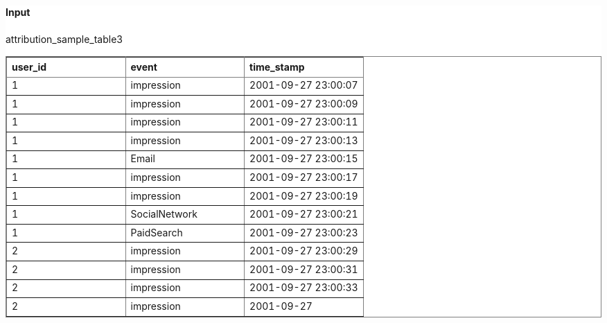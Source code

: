 <h4 class="title sectiontitle">Input</h4><div class="tablenoborder"><table cellpadding="4" cellspacing="0" summary="" id="nfp1523039631820__table_efx_tnl_kdb" class="table" frame="border" border="1" rules="all"><div class="caption"><span>attribution_sample_table3</span></div><colgroup span="1"><col style="width:33.33333333333333%" span="1"></col><col style="width:33.33333333333333%" span="1"></col><col style="width:33.33333333333333%" span="1"></col></colgroup><thead class="thead" style="text-align:left;"><tr class="row"><th class="entry cellrowborder" style="vertical-align:top;" id="d166712e789" rowspan="1" colspan="1">user_id</th><th class="entry cellrowborder" style="vertical-align:top;" id="d166712e791" rowspan="1" colspan="1">event</th><th class="entry cellrowborder" style="vertical-align:top;" id="d166712e793" rowspan="1" colspan="1">time_stamp</th></tr></thead><tbody class="tbody"><tr class="row"><td class="entry cellrowborder" style="vertical-align:top;" headers="d166712e789" rowspan="1" colspan="1">1</td><td class="entry cellrowborder" style="vertical-align:top;" headers="d166712e791" rowspan="1" colspan="1">impression</td><td class="entry cellrowborder" style="vertical-align:top;" headers="d166712e793" rowspan="1" colspan="1">2001-09-27 23:00:07</td></tr><tr class="row"><td class="entry cellrowborder" style="vertical-align:top;" headers="d166712e789" rowspan="1" colspan="1">1</td><td class="entry cellrowborder" style="vertical-align:top;" headers="d166712e791" rowspan="1" colspan="1">impression</td><td class="entry cellrowborder" style="vertical-align:top;" headers="d166712e793" rowspan="1" colspan="1">2001-09-27 23:00:09</td></tr><tr class="row"><td class="entry cellrowborder" style="vertical-align:top;" headers="d166712e789" rowspan="1" colspan="1">1</td><td class="entry cellrowborder" style="vertical-align:top;" headers="d166712e791" rowspan="1" colspan="1">impression</td><td class="entry cellrowborder" style="vertical-align:top;" headers="d166712e793" rowspan="1" colspan="1">2001-09-27 23:00:11</td></tr><tr class="row"><td class="entry cellrowborder" style="vertical-align:top;" headers="d166712e789" rowspan="1" colspan="1">1</td><td class="entry cellrowborder" style="vertical-align:top;" headers="d166712e791" rowspan="1" colspan="1">impression</td><td class="entry cellrowborder" style="vertical-align:top;" headers="d166712e793" rowspan="1" colspan="1">2001-09-27 23:00:13</td></tr><tr class="row"><td class="entry cellrowborder" style="vertical-align:top;" headers="d166712e789" rowspan="1" colspan="1">1</td><td class="entry cellrowborder" style="vertical-align:top;" headers="d166712e791" rowspan="1" colspan="1">Email</td><td class="entry cellrowborder" style="vertical-align:top;" headers="d166712e793" rowspan="1" colspan="1">2001-09-27 23:00:15</td></tr><tr class="row"><td class="entry cellrowborder" style="vertical-align:top;" headers="d166712e789" rowspan="1" colspan="1">1</td><td class="entry cellrowborder" style="vertical-align:top;" headers="d166712e791" rowspan="1" colspan="1">impression</td><td class="entry cellrowborder" style="vertical-align:top;" headers="d166712e793" rowspan="1" colspan="1">2001-09-27 23:00:17</td></tr><tr class="row"><td class="entry cellrowborder" style="vertical-align:top;" headers="d166712e789" rowspan="1" colspan="1">1</td><td class="entry cellrowborder" style="vertical-align:top;" headers="d166712e791" rowspan="1" colspan="1">impression</td><td class="entry cellrowborder" style="vertical-align:top;" headers="d166712e793" rowspan="1" colspan="1">2001-09-27 23:00:19</td></tr><tr class="row"><td class="entry cellrowborder" style="vertical-align:top;" headers="d166712e789" rowspan="1" colspan="1">1</td><td class="entry cellrowborder" style="vertical-align:top;" headers="d166712e791" rowspan="1" colspan="1">SocialNetwork</td><td class="entry cellrowborder" style="vertical-align:top;" headers="d166712e793" rowspan="1" colspan="1">2001-09-27 23:00:21</td></tr><tr class="row"><td class="entry cellrowborder" style="vertical-align:top;" headers="d166712e789" rowspan="1" colspan="1">1</td><td class="entry cellrowborder" style="vertical-align:top;" headers="d166712e791" rowspan="1" colspan="1">PaidSearch</td><td class="entry cellrowborder" style="vertical-align:top;" headers="d166712e793" rowspan="1" colspan="1">2001-09-27 23:00:23</td></tr><tr class="row"><td class="entry cellrowborder" style="vertical-align:top;" headers="d166712e789" rowspan="1" colspan="1">2</td><td class="entry cellrowborder" style="vertical-align:top;" headers="d166712e791" rowspan="1" colspan="1">impression</td><td class="entry cellrowborder" style="vertical-align:top;" headers="d166712e793" rowspan="1" colspan="1">2001-09-27 23:00:29</td></tr><tr class="row"><td class="entry cellrowborder" style="vertical-align:top;" headers="d166712e789" rowspan="1" colspan="1">2</td><td class="entry cellrowborder" style="vertical-align:top;" headers="d166712e791" rowspan="1" colspan="1">impression</td><td class="entry cellrowborder" style="vertical-align:top;" headers="d166712e793" rowspan="1" colspan="1">2001-09-27 23:00:31</td></tr><tr class="row"><td class="entry cellrowborder" style="vertical-align:top;" headers="d166712e789" rowspan="1" colspan="1">2</td><td class="entry cellrowborder" style="vertical-align:top;" headers="d166712e791" rowspan="1" colspan="1">impression</td><td class="entry cellrowborder" style="vertical-align:top;" headers="d166712e793" rowspan="1" colspan="1">2001-09-27 23:00:33</td></tr><tr class="row"><td class="entry cellrowborder" style="vertical-align:top;" headers="d166712e789" rowspan="1" colspan="1">2</td><td class="entry cellrowborder" style="vertical-align:top;" headers="d166712e791" rowspan="1" colspan="1">impression</td><td class="entry cellrowborder" style="vertical-align:top;" headers="d166712e793" rowspan="1" colspan="1">2001-09-27